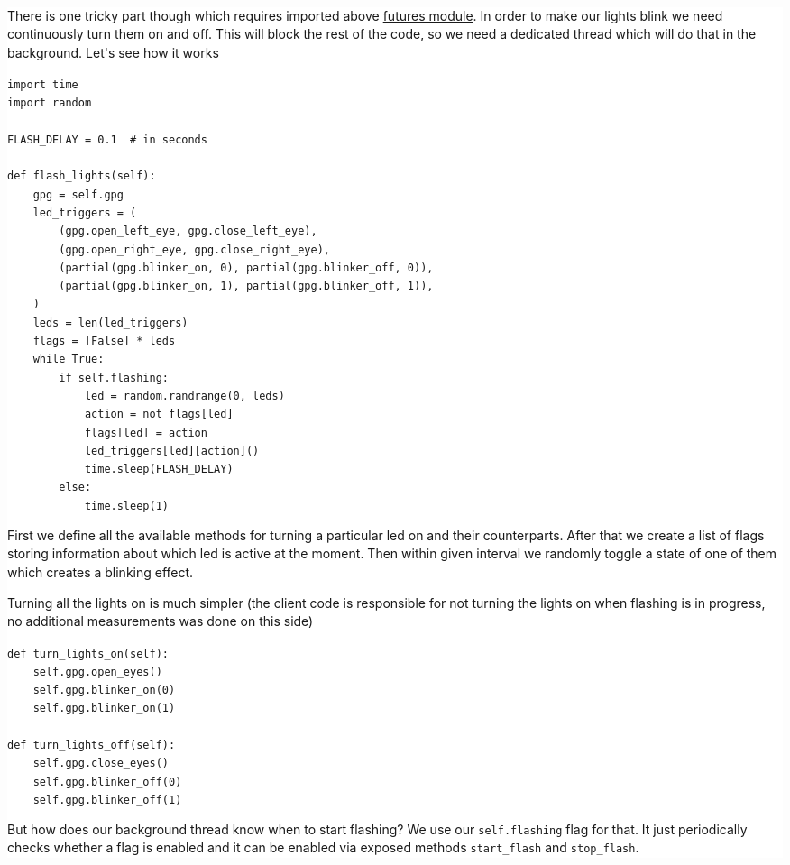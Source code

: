 
There is one tricky part though which requires imported above [futures module](https://docs.python.org/3.4/library/concurrent.futures.html). In order to make our lights blink we need continuously turn them on and off. This will block the rest of the code, so we need a dedicated thread which will do that in the background. Let's see how it works

```
import time
import random

FLASH_DELAY = 0.1  # in seconds

def flash_lights(self):
    gpg = self.gpg
    led_triggers = (
        (gpg.open_left_eye, gpg.close_left_eye),
        (gpg.open_right_eye, gpg.close_right_eye),
        (partial(gpg.blinker_on, 0), partial(gpg.blinker_off, 0)),
        (partial(gpg.blinker_on, 1), partial(gpg.blinker_off, 1)),
    )
    leds = len(led_triggers)
    flags = [False] * leds
    while True:
        if self.flashing:
            led = random.randrange(0, leds)
            action = not flags[led]
            flags[led] = action
            led_triggers[led][action]()
            time.sleep(FLASH_DELAY)
        else:
            time.sleep(1)
```

First we define all the available methods for turning a particular led on and their counterparts. After that we create a list of flags storing information about which led is active at the moment. Then within given interval we randomly toggle a state of one of them which creates a blinking effect.

Turning all the lights on is much simpler (the client code is responsible for not turning the lights on when flashing is in progress, no additional measurements was done on this side)

```
def turn_lights_on(self):
    self.gpg.open_eyes()
    self.gpg.blinker_on(0)
    self.gpg.blinker_on(1)

def turn_lights_off(self):
    self.gpg.close_eyes()
    self.gpg.blinker_off(0)
    self.gpg.blinker_off(1)
```

But how does our background thread know when to start flashing? We use our `self.flashing` flag for that. It just periodically checks whether a flag is enabled and it can be enabled via exposed methods `start_flash` and `stop_flash`.
